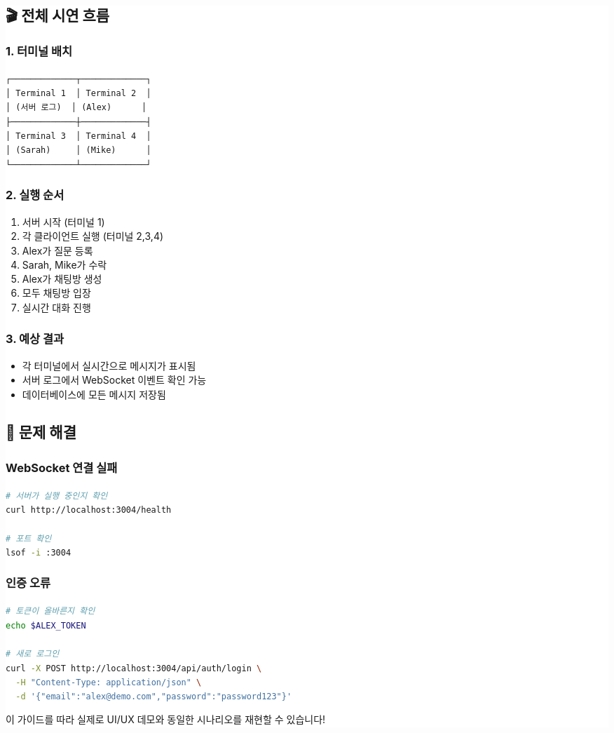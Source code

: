 ## 🎬 전체 시연 흐름

### 1. 터미널 배치
```
┌─────────────┬─────────────┐
│ Terminal 1  │ Terminal 2  │
│ (서버 로그)  │ (Alex)      │
├─────────────┼─────────────┤
│ Terminal 3  │ Terminal 4  │
│ (Sarah)     │ (Mike)      │
└─────────────┴─────────────┘
```

### 2. 실행 순서
1. 서버 시작 (터미널 1)
2. 각 클라이언트 실행 (터미널 2,3,4)
3. Alex가 질문 등록
4. Sarah, Mike가 수락
5. Alex가 채팅방 생성
6. 모두 채팅방 입장
7. 실시간 대화 진행

### 3. 예상 결과
- 각 터미널에서 실시간으로 메시지가 표시됨
- 서버 로그에서 WebSocket 이벤트 확인 가능
- 데이터베이스에 모든 메시지 저장됨

## 🔧 문제 해결

### WebSocket 연결 실패
```bash
# 서버가 실행 중인지 확인
curl http://localhost:3004/health

# 포트 확인
lsof -i :3004
```

### 인증 오류
```bash
# 토큰이 올바른지 확인
echo $ALEX_TOKEN

# 새로 로그인
curl -X POST http://localhost:3004/api/auth/login \
  -H "Content-Type: application/json" \
  -d '{"email":"alex@demo.com","password":"password123"}'
```

이 가이드를 따라 실제로 UI/UX 데모와 동일한 시나리오를 재현할 수 있습니다!